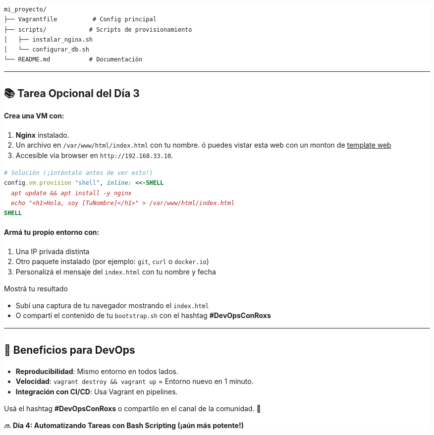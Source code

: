 ```
mi_proyecto/
├── Vagrantfile          # Config principal
├── scripts/            # Scripts de provisionamiento
│   ├── instalar_nginx.sh
│   └── configurar_db.sh
└── README.md           # Documentación
```

---

 ## 📚 **Tarea Opcional del Día 3**  

#### Crea una VM con:  
1. **Nginx** instalado.  
2. Un archivo en `/var/www/html/index.html` con tu nombre.  ó puedes vistar esta web con un monton de [template web](https://startbootstrap.com/themes)
3. Accesible via browser en `http://192.168.33.10`.  

```ruby
# Solución (¡inténtalo antes de ver esto!)
config.vm.provision "shell", inline: <<-SHELL
  apt update && apt install -y nginx
  echo "<h1>Hola, soy [TuNombre]</h1>" > /var/www/html/index.html
SHELL
```

#### Armá tu propio entorno con:

1. Una IP privada distinta
2.  Otro paquete instalado (por ejemplo: `git`, `curl` o `docker.io`)
3. Personalizá el mensaje del `index.html` con tu nombre y fecha

Mostrá tu resultado

* Subí una captura de tu navegador mostrando el `index.html`
* O compartí el contenido de tu `bootstrap.sh` con el hashtag **#DevOpsConRoxs**

---

## 🌟 **Beneficios para DevOps**  
- **Reproducibilidad**: Mismo entorno en todos lados.  
- **Velocidad**: `vagrant destroy && vagrant up` = Entorno nuevo en 1 minuto.  
- **Integración con CI/CD**: Usa Vagrant en pipelines.  

Usá el hashtag **#DevOpsConRoxs** o compartilo en el canal de la comunidad. 🎯

🔜 **Día 4: Automatizando Tareas con Bash Scripting (¡aún más potente!)**  
